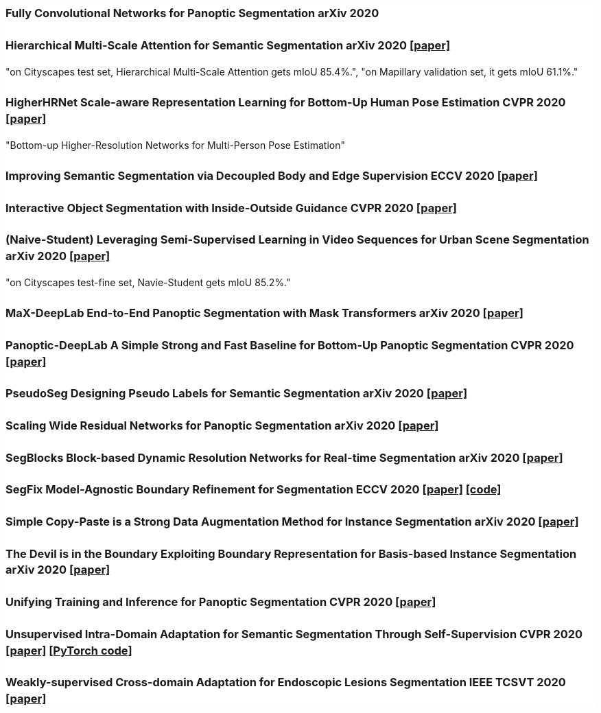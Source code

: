 ### Fully Convolutional Networks for Panoptic Segmentation arXiv 2020
### Hierarchical Multi-Scale Attention for Semantic Segmentation arXiv 2020 [[paper]](https://arxiv.org/abs/2005.10821)
"on Cityscapes test set, Hierarchical Multi-Scale Attention gets mIoU 85.4%.", "on Mapillary validation set, it gets mIoU 61.1%."
### HigherHRNet Scale-aware Representation Learning for Bottom-Up Human Pose Estimation CVPR 2020 [[paper]](https://arxiv.org/abs/1908.10357)
"Bottom-up Higher-Resolution Networks for Multi-Person Pose Estimation"
### Improving Semantic Segmentation via Decoupled Body and Edge Supervision ECCV 2020 [[paper]](https://arxiv.org/abs/2007.10035)
### Interactive Object Segmentation with Inside-Outside Guidance CVPR 2020 [[paper]](http://openaccess.thecvf.com/content_CVPR_2020/html/Zhang_Interactive_Object_Segmentation_With_Inside-Outside_Guidance_CVPR_2020_paper.html)
### (Naive-Student) Leveraging Semi-Supervised Learning in Video Sequences for Urban Scene Segmentation arXiv 2020 [[paper]](https://arxiv.org/abs/2005.10266)
"on Cityscapes test-fine set, Navie-Student gets mIoU 85.2%."
### MaX-DeepLab End-to-End Panoptic Segmentation with Mask Transformers arXiv 2020 [[paper]]()
### Panoptic-DeepLab A Simple Strong and Fast Baseline for Bottom-Up Panoptic Segmentation CVPR 2020 [[paper]](https://arxiv.org/abs/1911.10194)
### PseudoSeg Designing Pseudo Labels for Semantic Segmentation arXiv 2020 [[paper]]()
### Scaling Wide Residual Networks for Panoptic Segmentation arXiv 2020 [[paper]]()
### SegBlocks Block-based Dynamic Resolution Networks for Real-time Segmentation arXiv 2020 [[paper]]()
### SegFix Model-Agnostic Boundary Refinement for Segmentation ECCV 2020 [[paper]](https://arxiv.org/abs/2007.04269) [[code]](https://github.com/openseg-group/openseg.pytorch)
### Simple Copy-Paste is a Strong Data Augmentation Method for Instance Segmentation arXiv 2020 [[paper]]()
### The Devil is in the Boundary Exploiting Boundary Representation for Basis-based Instance Segmentation arXiv 2020 [[paper]](https://arxiv.org/abs/2011.13241)
### Unifying Training and Inference for Panoptic Segmentation CVPR 2020 [[paper]](https://arxiv.org/abs/2001.04982)
### Unsupervised Intra-Domain Adaptation for Semantic Segmentation Through Self-Supervision CVPR 2020 [[paper]](https://openaccess.thecvf.com/content_CVPR_2020/html/Pan_Unsupervised_Intra-Domain_Adaptation_for_Semantic_Segmentation_Through_Self-Supervision_CVPR_2020_paper.html) [[PyTorch code]](https://github.com/feipan664/IntraDA)
### Weakly-supervised Cross-domain Adaptation for Endoscopic Lesions Segmentation IEEE TCSVT 2020 [[paper]]()

